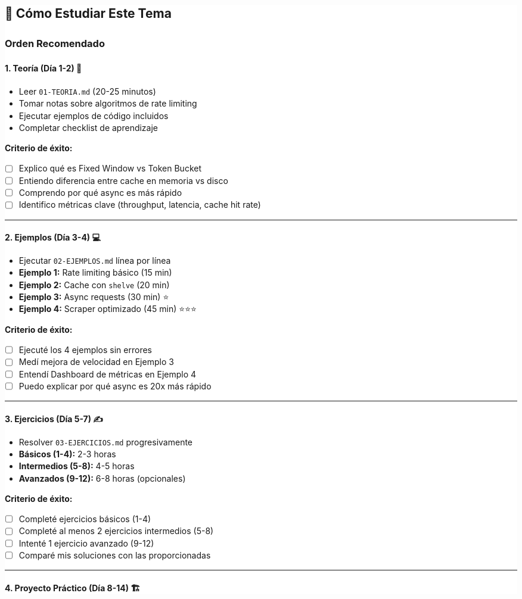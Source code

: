 
## 🚀 Cómo Estudiar Este Tema

### Orden Recomendado

#### 1. **Teoría (Día 1-2)** 📖

- Leer `01-TEORIA.md` (20-25 minutos)
- Tomar notas sobre algoritmos de rate limiting
- Ejecutar ejemplos de código incluidos
- Completar checklist de aprendizaje

**Criterio de éxito:**

- [ ] Explico qué es Fixed Window vs Token Bucket
- [ ] Entiendo diferencia entre cache en memoria vs disco
- [ ] Comprendo por qué async es más rápido
- [ ] Identifico métricas clave (throughput, latencia, cache hit rate)

---

#### 2. **Ejemplos (Día 3-4)** 💻

- Ejecutar `02-EJEMPLOS.md` línea por línea
- **Ejemplo 1:** Rate limiting básico (15 min)
- **Ejemplo 2:** Cache con `shelve` (20 min)
- **Ejemplo 3:** Async requests (30 min) ⭐
- **Ejemplo 4:** Scraper optimizado (45 min) ⭐⭐⭐

**Criterio de éxito:**

- [ ] Ejecuté los 4 ejemplos sin errores
- [ ] Medí mejora de velocidad en Ejemplo 3
- [ ] Entendí Dashboard de métricas en Ejemplo 4
- [ ] Puedo explicar por qué async es 20x más rápido

---

#### 3. **Ejercicios (Día 5-7)** ✍️

- Resolver `03-EJERCICIOS.md` progresivamente
- **Básicos (1-4):** 2-3 horas
- **Intermedios (5-8):** 4-5 horas
- **Avanzados (9-12):** 6-8 horas (opcionales)

**Criterio de éxito:**

- [ ] Completé ejercicios básicos (1-4)
- [ ] Completé al menos 2 ejercicios intermedios (5-8)
- [ ] Intenté 1 ejercicio avanzado (9-12)
- [ ] Comparé mis soluciones con las proporcionadas

---

#### 4. **Proyecto Práctico (Día 8-14)** 🏗️
